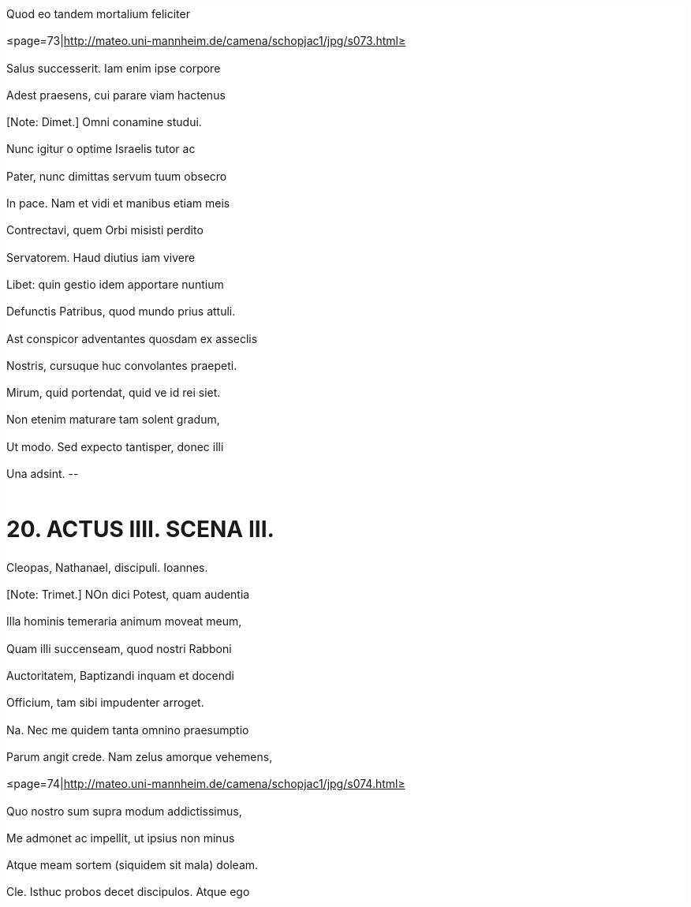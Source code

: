 Quod eo tandem mortalium feliciter

≤page=73|http://mateo.uni-mannheim.de/camena/schopjac1/jpg/s073.html≥

Salus successerit. Iam enim ipse corpore

Adest praesens, cui parare viam hactenus

\[Note: Dimet.\] Omni conamine studui.

Nunc igitur o optime Israelis tutor ac

Pater, nunc dimittas servum tuum obsecro

In pace. Nam et vidi et manibus etiam meis

Contrectavi, quem Orbi misisti perdito

Servatorem. Haud diutius iam vivere

Libet: quin gestio idem apportare nuntium

Defunctis Patribus, quod mundo prius attuli.

Ast conspicor adventantes quosdam ex asseclis

Nostris, cursuque huc convolantes praepeti.

Mirum, quid portendat, quid ve id rei siet.

Non etenim maturare tam solent gradum,

Ut modo. Sed expecto tantisper, donec illi

Una adsint. \--

# 20. ACTUS IIII. SCENA III.

Cleopas, Nathanael, discipuli. Ioannes.

\[Note: Trimet.\] NOn dici Potest, quam audentia

Illa hominis temeraria animum moveat meum,

Quam illi succenseam, quod nostri Rabboni

Auctoritatem, Baptizandi inquam et docendi

Officium, tam sibi impudenter arroget.

Na. Nec me quidem tanta omnino praesumptio

Parum angit crede. Nam zelus amorque vehemens,

≤page=74|http://mateo.uni-mannheim.de/camena/schopjac1/jpg/s074.html≥

Quo nostro sum supra modum addictissimus,

Me admonet ac impellit, ut ipsius non minus

Atque meam sortem (siquidem sit mala) doleam.

Cle. Isthuc probos decet discipulos. Atque ego
